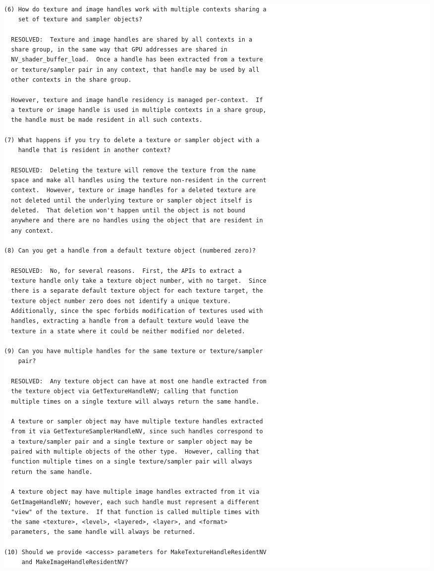     (6) How do texture and image handles work with multiple contexts sharing a
        set of texture and sampler objects?

      RESOLVED:  Texture and image handles are shared by all contexts in a
      share group, in the same way that GPU addresses are shared in
      NV_shader_buffer_load.  Once a handle has been extracted from a texture
      or texture/sampler pair in any context, that handle may be used by all
      other contexts in the share group.

      However, texture and image handle residency is managed per-context.  If
      a texture or image handle is used in multiple contexts in a share group,
      the handle must be made resident in all such contexts.

    (7) What happens if you try to delete a texture or sampler object with a
        handle that is resident in another context?

      RESOLVED:  Deleting the texture will remove the texture from the name
      space and make all handles using the texture non-resident in the current
      context.  However, texture or image handles for a deleted texture are
      not deleted until the underlying texture or sampler object itself is
      deleted.  That deletion won't happen until the object is not bound
      anywhere and there are no handles using the object that are resident in
      any context.

    (8) Can you get a handle from a default texture object (numbered zero)?

      RESOLVED:  No, for several reasons.  First, the APIs to extract a
      texture handle only take a texture object number, with no target.  Since
      there is a separate default texture object for each texture target, the
      texture object number zero does not identify a unique texture.
      Additionally, since the spec forbids modification of textures used with
      handles, extracting a handle from a default texture would leave the
      texture in a state where it could be neither modified nor deleted.

    (9) Can you have multiple handles for the same texture or texture/sampler
        pair?

      RESOLVED:  Any texture object can have at most one handle extracted from
      the texture object via GetTextureHandleNV; calling that function
      multiple times on a single texture will always return the same handle.

      A texture or sampler object may have multiple texture handles extracted
      from it via GetTextureSamplerHandleNV, since such handles correspond to
      a texture/sampler pair and a single texture or sampler object may be
      paired with multiple objects of the other type.  However, calling that
      function multiple times on a single texture/sampler pair will always
      return the same handle.

      A texture object may have multiple image handles extracted from it via
      GetImageHandleNV; however, each such handle must represent a different
      "view" of the texture.  If that function is called multiple times with
      the same <texture>, <level>, <layered>, <layer>, and <format>
      parameters, the same handle will always be returned.

    (10) Should we provide <access> parameters for MakeTextureHandleResidentNV
         and MakeImageHandleResidentNV?
